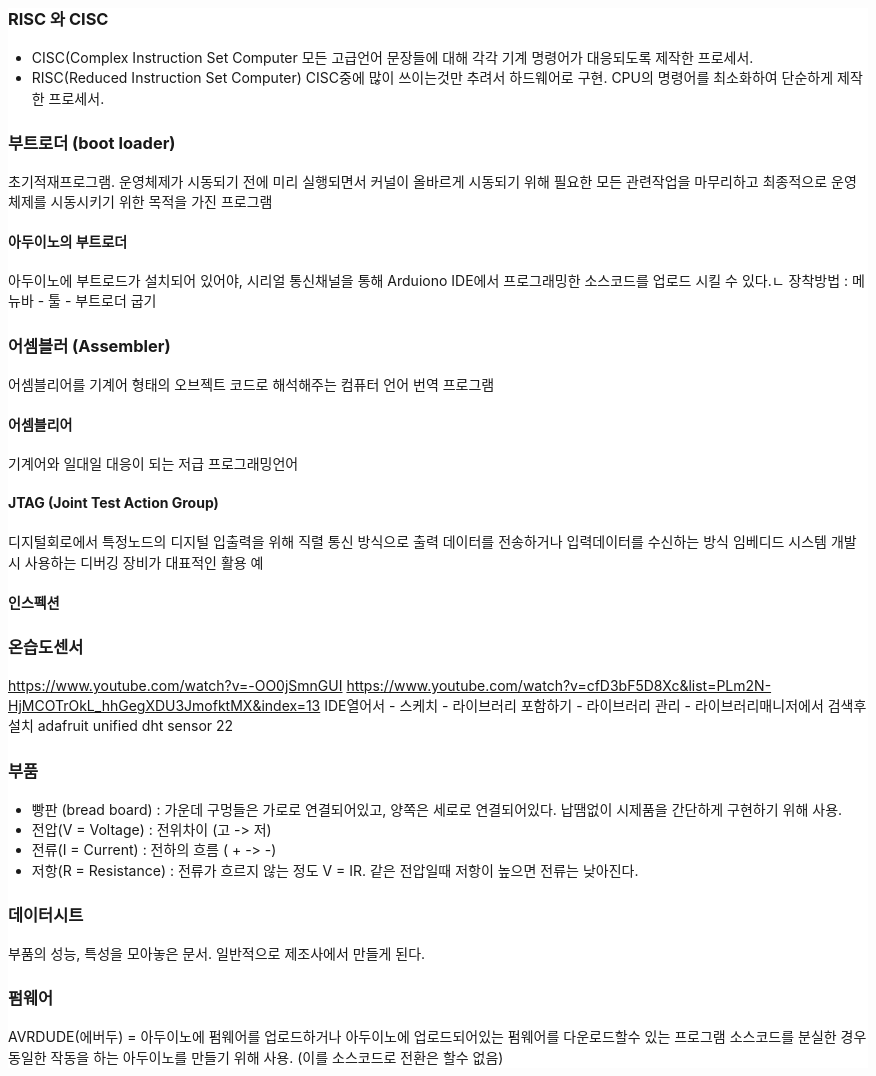 ### RISC 와 CISC
- CISC(Complex Instruction Set Computer
	모든 고급언어 문장들에 대해 각각 기계 명령어가 대응되도록 제작한 프로세서.
- RISC(Reduced Instruction Set Computer)
	CISC중에 많이 쓰이는것만 추려서 하드웨어로 구현. CPU의 명령어를 최소화하여 단순하게 제작한 프로세서.

### 부트로더 (boot loader)
초기적재프로그램. 운영체제가 시동되기 전에 미리 실행되면서 커널이 올바르게 시동되기 위해 필요한 모든 관련작업을 마무리하고 최종적으로 운영체제를 시동시키기 위한 목적을 가진 프로그램

#### 아두이노의 부트로더
아두이노에 부트로드가 설치되어 있어야, 시리얼 통신채널을 통해 Arduiono IDE에서 프로그래밍한 소스코드를 업로드 시킬 수 있다.ㄴ
장착방법 : 메뉴바 - 툴 - 부트로더 굽기

### 어셈블러 (Assembler)
어셈블리어를 기계어 형태의 오브젝트 코드로 해석해주는 컴퓨터 언어 번역 프로그램

#### 어셈블리어
기계어와 일대일 대응이 되는 저급 프로그래밍언어


#### JTAG (Joint Test Action Group)
디지털회로에서 특정노드의 디지털 입출력을 위해 직렬 통신 방식으로 출력 데이터를 전송하거나 입력데이터를 수신하는 방식
임베디드 시스템 개발시 사용하는 디버깅 장비가 대표적인 활용 예


#### 인스펙션


### 온습도센서
https://www.youtube.com/watch?v=-OO0jSmnGUI
https://www.youtube.com/watch?v=cfD3bF5D8Xc&list=PLm2N-HjMCOTrOkL_hhGegXDU3JmofktMX&index=13
IDE열어서 - 스케치 - 라이브러리 포함하기 - 라이브러리 관리 - 라이브러리매니저에서 검색후 설치
adafruit unified
dht sensor  22


### 부품
- 빵판 (bread board) : 가운데 구멍들은 가로로 연결되어있고, 양쪽은 세로로 연결되어있다.
		납땜없이 시제품을 간단하게 구현하기 위해 사용.
- 전압(V = Voltage) : 전위차이    (고 -> 저)
- 전류(I = Current) : 전하의 흐름 ( + -> -)
- 저항(R = Resistance) : 전류가 흐르지 않는 정도
V = IR.    같은 전압일때 저항이 높으면 전류는 낮아진다.

### 데이터시트
부품의 성능, 특성을 모아놓은 문서. 일반적으로 제조사에서 만들게 된다.


### 펌웨어
AVRDUDE(에버두) = 아두이노에 펌웨어를 업로드하거나 아두이노에 업로드되어있는 펌웨어를 다운로드할수 있는 프로그램
소스코드를 분실한 경우 동일한 작동을 하는 아두이노를 만들기 위해 사용. (이를 소스코드로 전환은 할수 없음)

